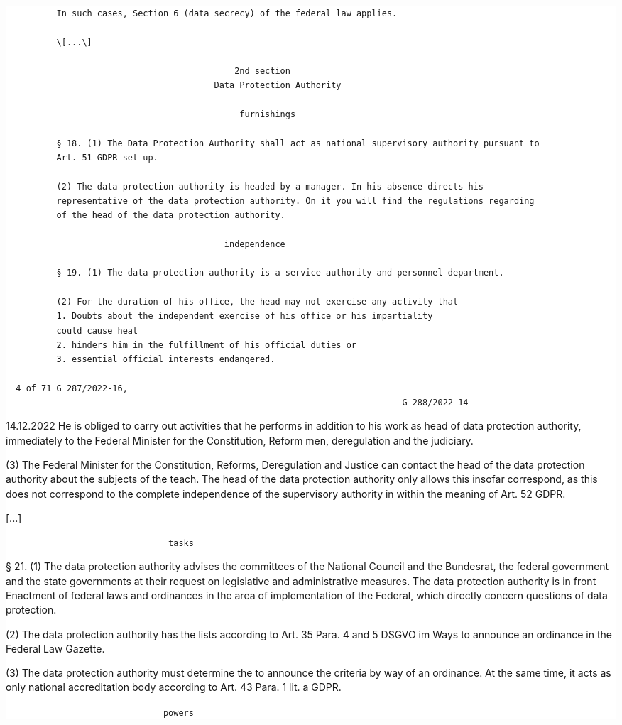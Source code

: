              In such cases, Section 6 (data secrecy) of the federal law applies.

              \[...\]

                                                 2nd section
                                             Data Protection Authority

                                                  furnishings

              § 18. (1) The Data Protection Authority shall act as national supervisory authority pursuant to
              Art. 51 GDPR set up.

              (2) The data protection authority is headed by a manager. In his absence directs his
              representative of the data protection authority. On it you will find the regulations regarding
              of the head of the data protection authority.

                                               independence

              § 19. (1) The data protection authority is a service authority and personnel department.

              (2) For the duration of his office, the head may not exercise any activity that
              1. Doubts about the independent exercise of his office or his impartiality
              could cause heat
              2. hinders him in the fulfillment of his official duties or
              3. essential official interests endangered.

      4 of 71 G 287/2022-16,
                                                                                  G 288/2022-14
14.12.2022 He is obliged to carry out activities that he performs in addition to his work as head of data
protection authority, immediately to the Federal Minister for the Constitution, Reform
men, deregulation and the judiciary.

(3) The Federal Minister for the Constitution, Reforms, Deregulation and Justice can
contact the head of the data protection authority about the subjects of the
teach. The head of the data protection authority only allows this insofar
correspond, as this does not correspond to the complete independence of the supervisory authority in
within the meaning of Art. 52 GDPR.

\[...\]

                                    tasks

§ 21. (1) The data protection authority advises the committees of the National Council and the
Bundesrat, the federal government and the state governments at their request
on legislative and administrative measures. The data protection authority is in front
Enactment of federal laws and ordinances in the area of implementation of the
Federal, which directly concern questions of data protection.

(2) The data protection authority has the lists according to Art. 35 Para. 4 and 5 DSGVO im
Ways to announce an ordinance in the Federal Law Gazette.

(3) The data protection authority must determine the
to announce the criteria by way of an ordinance. At the same time, it acts as
only national accreditation body according to Art. 43 Para. 1 lit. a GDPR.

                                   powers
